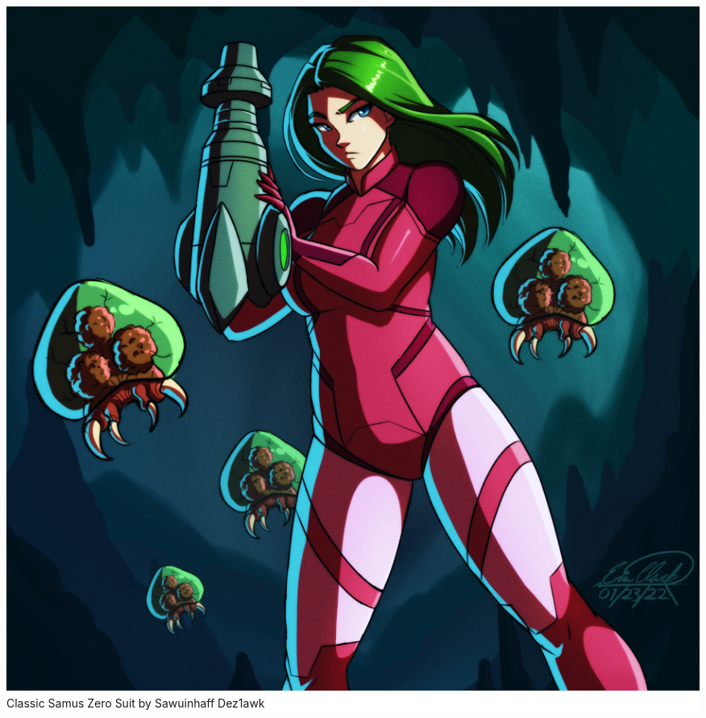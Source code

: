 [![Classic Samus Zero Suit by Sawuinhaff Dez1awk](https://raw.githubusercontent.com/buckmanc/Wallpapers/main/mobile/metroid/classic_samus__zero_suit__by_sawuinhaff_dez1awk.png "Classic Samus Zero Suit by Sawuinhaff Dez1awk")](https://raw.githubusercontent.com/buckmanc/Wallpapers/main/mobile/metroid/classic_samus__zero_suit__by_sawuinhaff_dez1awk.png)\
Classic Samus Zero Suit by Sawuinhaff Dez1awk
